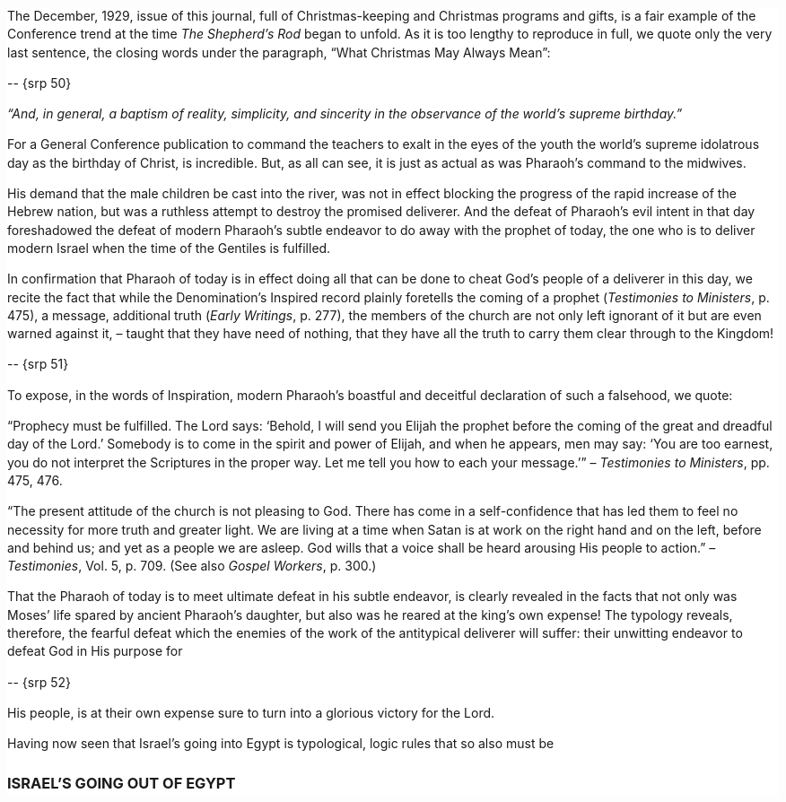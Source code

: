  The December, 1929, issue of this journal, full of Christmas-keeping and Christmas programs and gifts, is a fair example of the Conference trend at the time _The Shepherd’s Rod_ began to unfold. As it is too lengthy to reproduce in full, we quote only the very last sentence, the closing words under the paragraph, “What Christmas May Always Mean”:

 -- {srp 50}   
  
   _“And, in general, a baptism of reality, simplicity, and sincerity in the observance of the world’s supreme birthday.”_

 For a General Conference publication to command the teachers to exalt in the eyes of the youth the world’s supreme idolatrous day as the birthday of Christ, is incredible. But, as all can see, it is just as actual as was Pharaoh’s command to the midwives.

 His demand that the male children be cast into the river, was not in effect blocking the progress of the rapid increase of the Hebrew nation, but was a ruthless attempt to destroy the promised deliverer. And the defeat of Pharaoh’s evil intent in that day foreshadowed the defeat of modern Pharaoh’s subtle endeavor to do away with the prophet of today, the one who is to deliver modern Israel when the time of the Gentiles is fulfilled.

 In confirmation that Pharaoh of today is in effect doing all that can be done to cheat God’s people of a deliverer in this day, we recite the fact that while the Denomination’s Inspired record plainly foretells the coming of a prophet (_Testimonies to Ministers_, p. 475), a message, additional truth (_Early Writings_, p. 277), the members of the church are not only left ignorant of it but are even warned against it, – taught that they have need of nothing, that they have all the truth to carry them clear through to the Kingdom!

 -- {srp 51}   
  
   To expose, in the words of Inspiration, modern Pharaoh’s boastful and deceitful declaration of such a falsehood, we quote:

 “Prophecy must be fulfilled. The Lord says: ‘Behold, I will send you Elijah the prophet before the coming of the great and dreadful day of the Lord.’ Somebody is to come in the spirit and power of Elijah, and when he appears, men may say: ‘You are too earnest, you do not interpret the Scriptures in the proper way. Let me tell you how to each your message.’” – _Testimonies to Ministers_, pp. 475, 476.

 “The present attitude of the church is not pleasing to God. There has come in a self-confidence that has led them to feel no necessity for more truth and greater light. We are living at a time when Satan is at work on the right hand and on the left, before and behind us; and yet as a people we are asleep. God wills that a voice shall be heard arousing His people to action.” – _Testimonies_, Vol. 5, p. 709. (See also _Gospel Workers_, p. 300.)

 That the Pharaoh of today is to meet ultimate defeat in his subtle endeavor, is clearly revealed in the facts that not only was Moses’ life spared by ancient Pharaoh’s daughter, but also was he reared at the king’s own expense! The typology reveals, therefore, the fearful defeat which the enemies of the work of the antitypical deliverer will suffer: their unwitting endeavor to defeat God in His purpose for

 -- {srp 52}   
  
  His people, is at their own expense sure to turn into a glorious victory for the Lord.

 Having now seen that Israel’s going into Egypt is typological, logic rules that so also must be

### ISRAEL’S GOING OUT OF EGYPT
